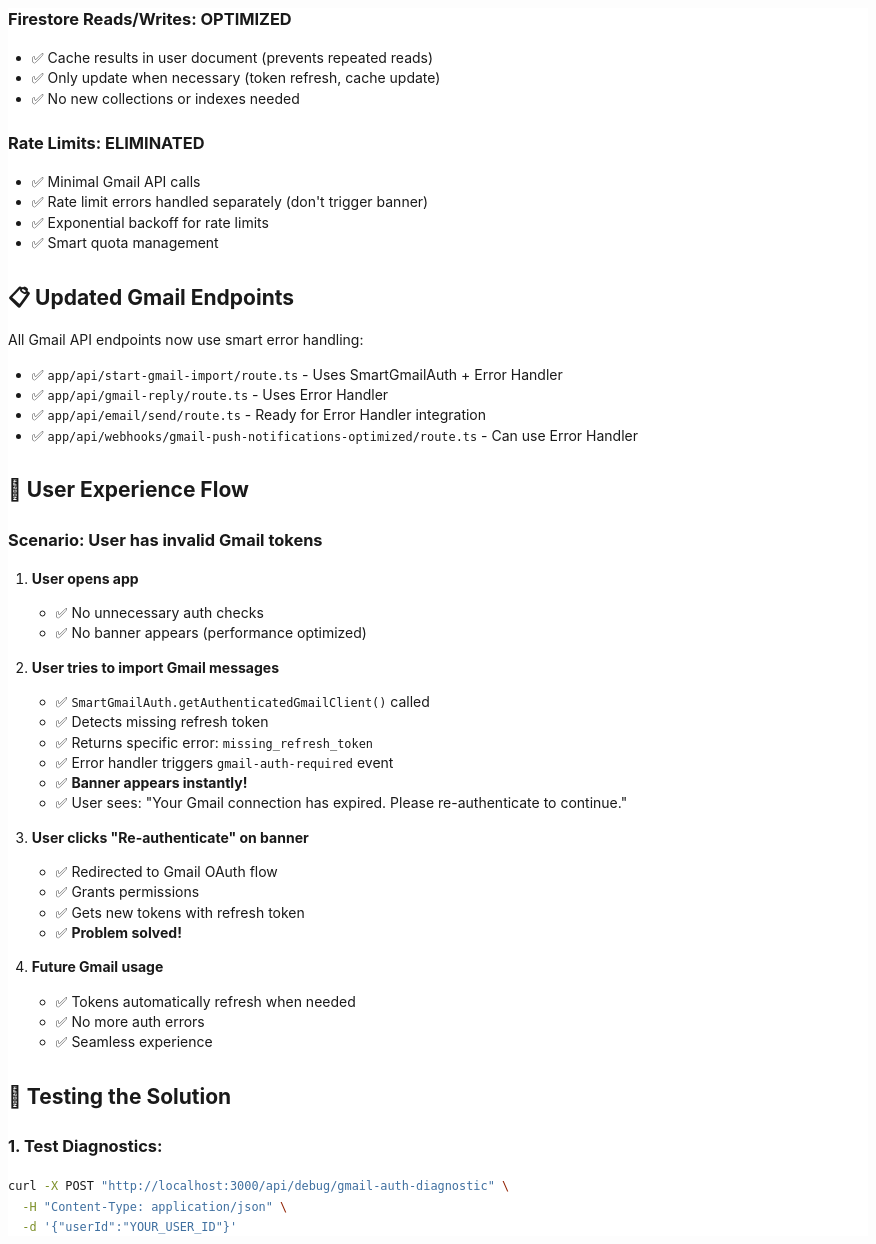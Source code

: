 ### Firestore Reads/Writes: OPTIMIZED
- ✅ Cache results in user document (prevents repeated reads)
- ✅ Only update when necessary (token refresh, cache update)
- ✅ No new collections or indexes needed

### Rate Limits: ELIMINATED
- ✅ Minimal Gmail API calls
- ✅ Rate limit errors handled separately (don't trigger banner)
- ✅ Exponential backoff for rate limits
- ✅ Smart quota management

## 📋 Updated Gmail Endpoints

All Gmail API endpoints now use smart error handling:
- ✅ `app/api/start-gmail-import/route.ts` - Uses SmartGmailAuth + Error Handler
- ✅ `app/api/gmail-reply/route.ts` - Uses Error Handler
- ✅ `app/api/email/send/route.ts` - Ready for Error Handler integration
- ✅ `app/api/webhooks/gmail-push-notifications-optimized/route.ts` - Can use Error Handler

## 🎯 User Experience Flow

### Scenario: User has invalid Gmail tokens

1. **User opens app**
   - ✅ No unnecessary auth checks
   - ✅ No banner appears (performance optimized)

2. **User tries to import Gmail messages**
   - ✅ `SmartGmailAuth.getAuthenticatedGmailClient()` called
   - ✅ Detects missing refresh token
   - ✅ Returns specific error: `missing_refresh_token`
   - ✅ Error handler triggers `gmail-auth-required` event
   - ✅ **Banner appears instantly!**
   - ✅ User sees: "Your Gmail connection has expired. Please re-authenticate to continue."

3. **User clicks "Re-authenticate" on banner**
   - ✅ Redirected to Gmail OAuth flow
   - ✅ Grants permissions
   - ✅ Gets new tokens with refresh token
   - ✅ **Problem solved!**

4. **Future Gmail usage**
   - ✅ Tokens automatically refresh when needed
   - ✅ No more auth errors
   - ✅ Seamless experience

## 🔧 Testing the Solution

### 1. Test Diagnostics:
```bash
curl -X POST "http://localhost:3000/api/debug/gmail-auth-diagnostic" \
  -H "Content-Type: application/json" \
  -d '{"userId":"YOUR_USER_ID"}'
```
